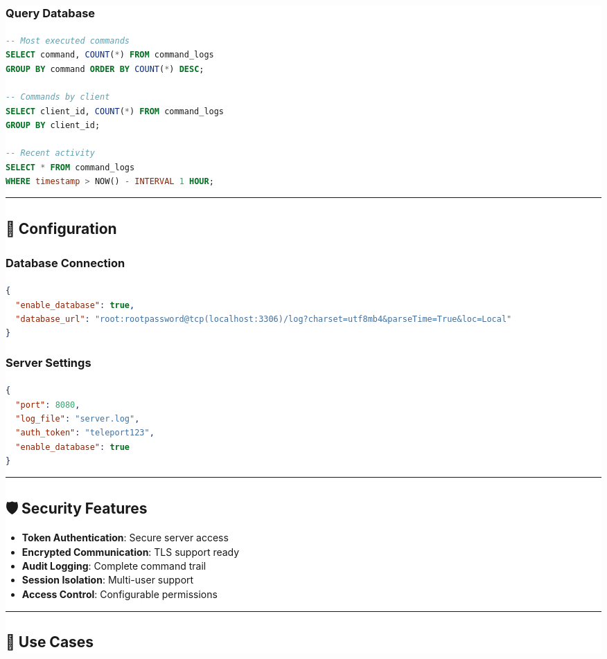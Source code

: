 ### Query Database
```sql
-- Most executed commands
SELECT command, COUNT(*) FROM command_logs 
GROUP BY command ORDER BY COUNT(*) DESC;

-- Commands by client
SELECT client_id, COUNT(*) FROM command_logs 
GROUP BY client_id;

-- Recent activity
SELECT * FROM command_logs 
WHERE timestamp > NOW() - INTERVAL 1 HOUR;
```

---

## 🔧 Configuration

### Database Connection
```json
{
  "enable_database": true,
  "database_url": "root:rootpassword@tcp(localhost:3306)/log?charset=utf8mb4&parseTime=True&loc=Local"
}
```

### Server Settings
```json
{
  "port": 8080,
  "log_file": "server.log", 
  "auth_token": "teleport123",
  "enable_database": true
}
```

---

## 🛡️ Security Features

- **Token Authentication**: Secure server access
- **Encrypted Communication**: TLS support ready
- **Audit Logging**: Complete command trail
- **Session Isolation**: Multi-user support
- **Access Control**: Configurable permissions

---

## 🎯 Use Cases
